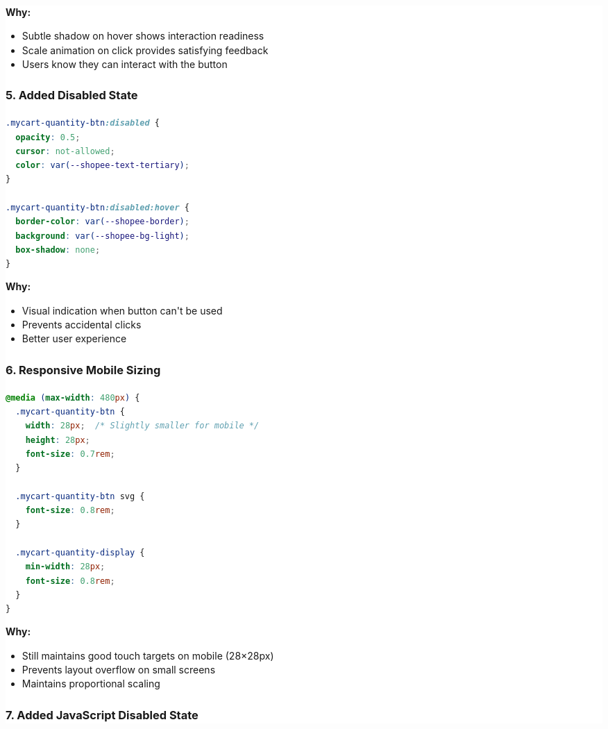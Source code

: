 **Why:**
- Subtle shadow on hover shows interaction readiness
- Scale animation on click provides satisfying feedback
- Users know they can interact with the button

### 5. Added Disabled State

```css
.mycart-quantity-btn:disabled {
  opacity: 0.5;
  cursor: not-allowed;
  color: var(--shopee-text-tertiary);
}

.mycart-quantity-btn:disabled:hover {
  border-color: var(--shopee-border);
  background: var(--shopee-bg-light);
  box-shadow: none;
}
```

**Why:**
- Visual indication when button can't be used
- Prevents accidental clicks
- Better user experience

### 6. Responsive Mobile Sizing

```css
@media (max-width: 480px) {
  .mycart-quantity-btn {
    width: 28px;  /* Slightly smaller for mobile */
    height: 28px;
    font-size: 0.7rem;
  }
  
  .mycart-quantity-btn svg {
    font-size: 0.8rem;
  }
  
  .mycart-quantity-display {
    min-width: 28px;
    font-size: 0.8rem;
  }
}
```

**Why:**
- Still maintains good touch targets on mobile (28×28px)
- Prevents layout overflow on small screens
- Maintains proportional scaling

### 7. Added JavaScript Disabled State
